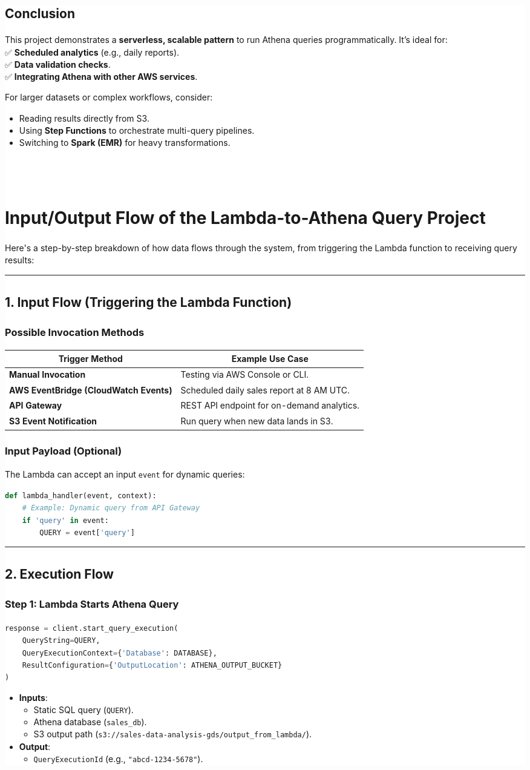 ## **Conclusion**
This project demonstrates a **serverless, scalable pattern** to run Athena queries programmatically. It’s ideal for:  
✅ **Scheduled analytics** (e.g., daily reports).  
✅ **Data validation checks**.  
✅ **Integrating Athena with other AWS services**.  

For larger datasets or complex workflows, consider:  
- Reading results directly from S3.  
- Using **Step Functions** to orchestrate multi-query pipelines.  
- Switching to **Spark (EMR)** for heavy transformations.


<br/>
<br/>

# **Input/Output Flow of the Lambda-to-Athena Query Project**

Here's a step-by-step breakdown of how data flows through the system, from triggering the Lambda function to receiving query results:

---

## **1. Input Flow (Triggering the Lambda Function)**
### **Possible Invocation Methods**
| Trigger Method | Example Use Case |
|---------------|------------------|
| **Manual Invocation** | Testing via AWS Console or CLI. |
| **AWS EventBridge (CloudWatch Events)** | Scheduled daily sales report at 8 AM UTC. |
| **API Gateway** | REST API endpoint for on-demand analytics. |
| **S3 Event Notification** | Run query when new data lands in S3. |

### **Input Payload (Optional)**
The Lambda can accept an input `event` for dynamic queries:
```python
def lambda_handler(event, context):
    # Example: Dynamic query from API Gateway
    if 'query' in event:
        QUERY = event['query']
```

---

## **2. Execution Flow**
### **Step 1: Lambda Starts Athena Query**
```python
response = client.start_query_execution(
    QueryString=QUERY,
    QueryExecutionContext={'Database': DATABASE},
    ResultConfiguration={'OutputLocation': ATHENA_OUTPUT_BUCKET}
)
```
- **Inputs**:  
  - Static SQL query (`QUERY`).  
  - Athena database (`sales_db`).  
  - S3 output path (`s3://sales-data-analysis-gds/output_from_lambda/`).  
- **Output**:  
  - `QueryExecutionId` (e.g., `"abcd-1234-5678"`).  